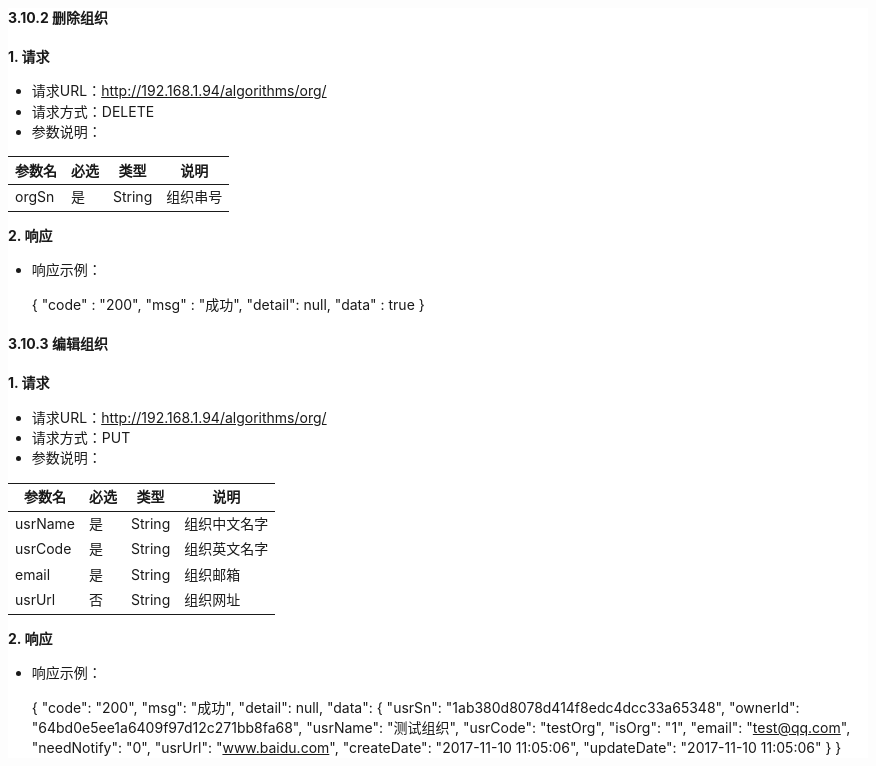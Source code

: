 #### 3.10.2 删除组织
**1. 请求**  
- 请求URL：http://192.168.1.94/algorithms/org/  
- 请求方式：DELETE  
- 参数说明：  

|参数名|必选|类型|说明|
|-----  |----- |----- |-----   |
|orgSn |是  |String | 组织串号|

**2. 响应**
- 响应示例：


    {
        "code" : "200",
        "msg" : "成功",
        "detail": null,
        "data" : true
    }
    
#### 3.10.3 编辑组织
**1. 请求**  
- 请求URL：http://192.168.1.94/algorithms/org/  
- 请求方式：PUT  
- 参数说明：  

|参数名|必选|类型|说明|
|-----  |----- |----- |-----   |
|usrName |是  |String | 组织中文名字|
|usrCode |是  |String | 组织英文名字|
|email |是  |String | 组织邮箱|
|usrUrl |否  |String | 组织网址|

**2. 响应**  
- 响应示例：


    {
    	"code": "200",
    	"msg": "成功",
    	"detail": null,
    	"data": {
    		"usrSn": "1ab380d8078d414f8edc4dcc33a65348",
    		"ownerId": "64bd0e5ee1a6409f97d12c271bb8fa68",
    		"usrName": "测试组织",
    		"usrCode": "testOrg",
    		"isOrg": "1",
    		"email": "test@qq.com",
    		"needNotify": "0",
    		"usrUrl": "www.baidu.com",
    		"createDate": "2017-11-10 11:05:06",
    		"updateDate": "2017-11-10 11:05:06"
    	}
    }
